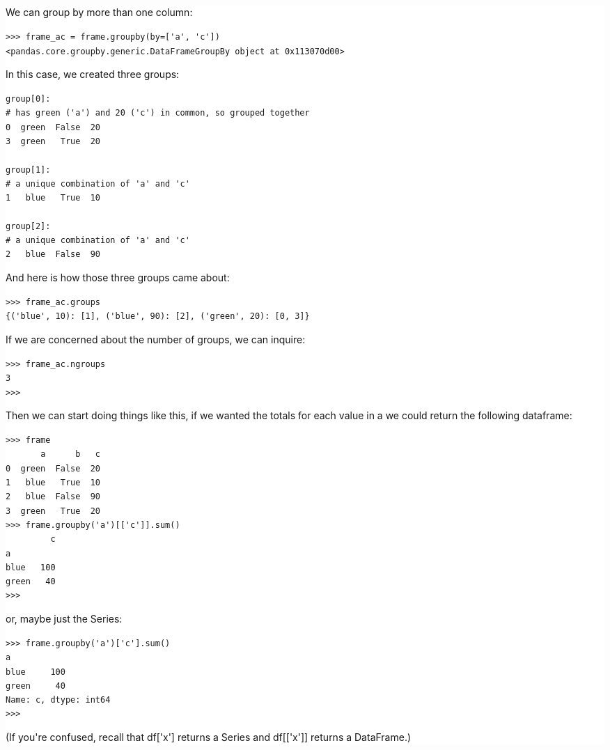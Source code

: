 We can group by more than one column:

```
>>> frame_ac = frame.groupby(by=['a', 'c'])
<pandas.core.groupby.generic.DataFrameGroupBy object at 0x113070d00>
```
In this case, we created three groups:

```
group[0]:
# has green ('a') and 20 ('c') in common, so grouped together
0  green  False  20
3  green   True  20

group[1]:
# a unique combination of 'a' and 'c'
1   blue   True  10

group[2]:
# a unique combination of 'a' and 'c'
2   blue  False  90
```
And here is how those three groups came about:

```
>>> frame_ac.groups
{('blue', 10): [1], ('blue', 90): [2], ('green', 20): [0, 3]}
```

If we are concerned about the number of groups, we can inquire:

```
>>> frame_ac.ngroups
3
>>>
```

Then we can start doing things like this, if we wanted the totals for each value in a we could return the following dataframe:

```
>>> frame
       a      b   c
0  green  False  20
1   blue   True  10
2   blue  False  90
3  green   True  20
>>> frame.groupby('a')[['c']].sum()
         c
a         
blue   100
green   40
>>> 
```
or, maybe just the Series:

```
>>> frame.groupby('a')['c'].sum()
a
blue     100
green     40
Name: c, dtype: int64
>>> 
```
(If you're confused, recall that df['x'] returns a Series and df[['x']] returns a DataFrame.)
